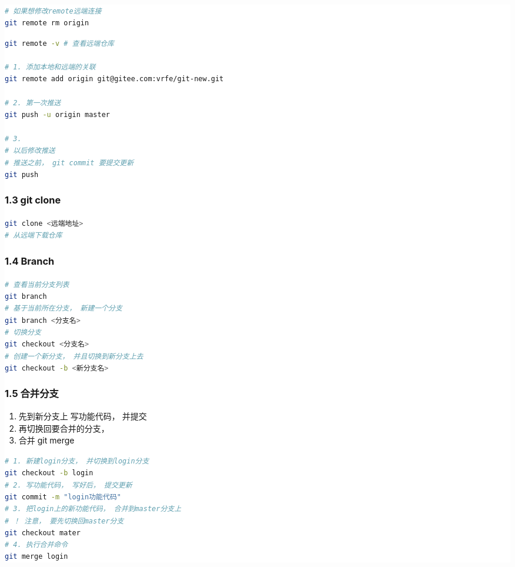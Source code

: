 ```bash
# 如果想修改remote远端连接 
git remote rm origin 
```

```bash
git remote -v # 查看远端仓库

# 1. 添加本地和远端的关联
git remote add origin git@gitee.com:vrfe/git-new.git

# 2. 第一次推送
git push -u origin master 

# 3. 
# 以后修改推送
# 推送之前， git commit 要提交更新
git push 
```

### 

### 1.3 git clone

```bash
git clone <远端地址> 
# 从远端下载仓库
```

### 1.4 Branch

```bash
# 查看当前分支列表
git branch 
# 基于当前所在分支， 新建一个分支
git branch <分支名>
# 切换分支
git checkout <分支名>
# 创建一个新分支， 并且切换到新分支上去
git checkout -b <新分支名>
```

### 1.5 合并分支

1. 先到新分支上 写功能代码， 并提交 
2. 再切换回要合并的分支， 
3. 合并 git merge 

```bash
# 1. 新建login分支， 并切换到login分支
git checkout -b login
# 2. 写功能代码， 写好后， 提交更新 
git commit -m "login功能代码"
# 3. 把login上的新功能代码， 合并到master分支上
# ！ 注意， 要先切换回master分支
git checkout mater
# 4. 执行合并命令
git merge login
```
